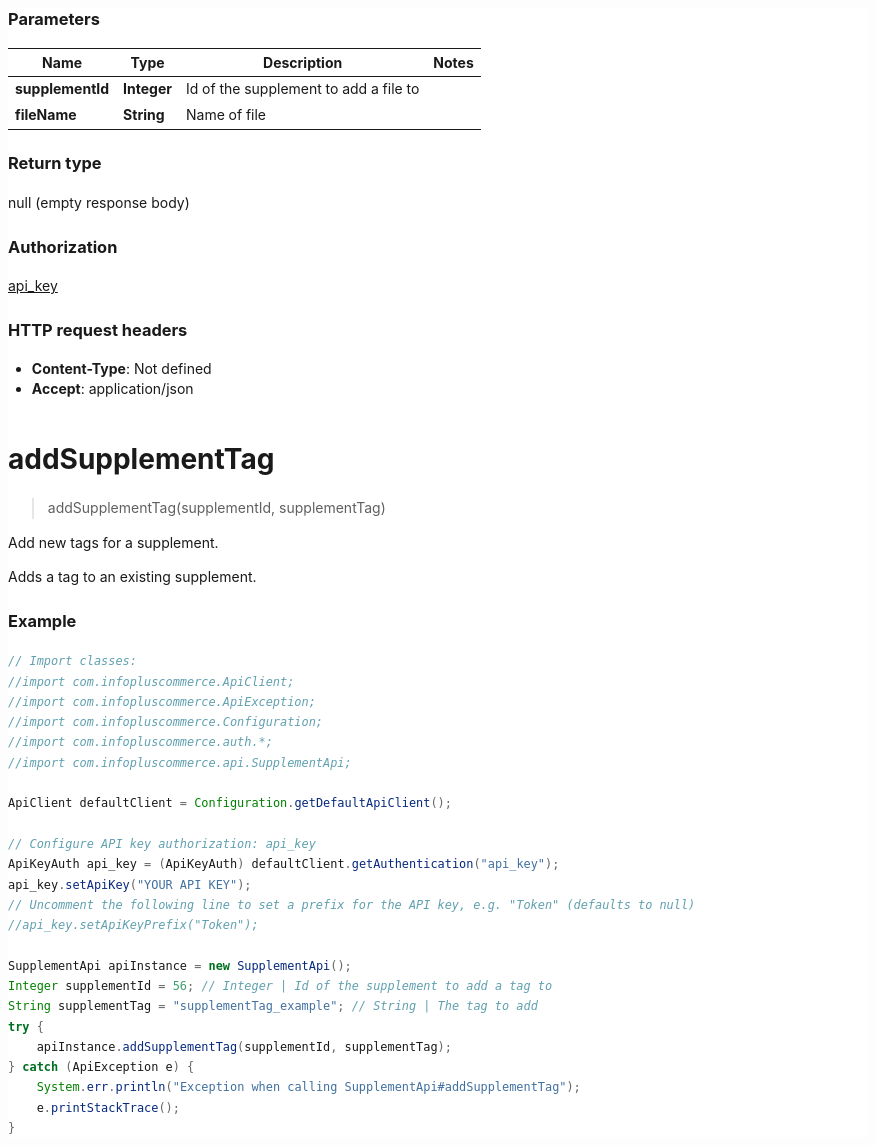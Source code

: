 ### Parameters

Name | Type | Description  | Notes
------------- | ------------- | ------------- | -------------
 **supplementId** | **Integer**| Id of the supplement to add a file to |
 **fileName** | **String**| Name of file |

### Return type

null (empty response body)

### Authorization

[api_key](../README.md#api_key)

### HTTP request headers

 - **Content-Type**: Not defined
 - **Accept**: application/json

<a name="addSupplementTag"></a>
# **addSupplementTag**
> addSupplementTag(supplementId, supplementTag)

Add new tags for a supplement.

Adds a tag to an existing supplement.

### Example
```java
// Import classes:
//import com.infopluscommerce.ApiClient;
//import com.infopluscommerce.ApiException;
//import com.infopluscommerce.Configuration;
//import com.infopluscommerce.auth.*;
//import com.infopluscommerce.api.SupplementApi;

ApiClient defaultClient = Configuration.getDefaultApiClient();

// Configure API key authorization: api_key
ApiKeyAuth api_key = (ApiKeyAuth) defaultClient.getAuthentication("api_key");
api_key.setApiKey("YOUR API KEY");
// Uncomment the following line to set a prefix for the API key, e.g. "Token" (defaults to null)
//api_key.setApiKeyPrefix("Token");

SupplementApi apiInstance = new SupplementApi();
Integer supplementId = 56; // Integer | Id of the supplement to add a tag to
String supplementTag = "supplementTag_example"; // String | The tag to add
try {
    apiInstance.addSupplementTag(supplementId, supplementTag);
} catch (ApiException e) {
    System.err.println("Exception when calling SupplementApi#addSupplementTag");
    e.printStackTrace();
}
```
